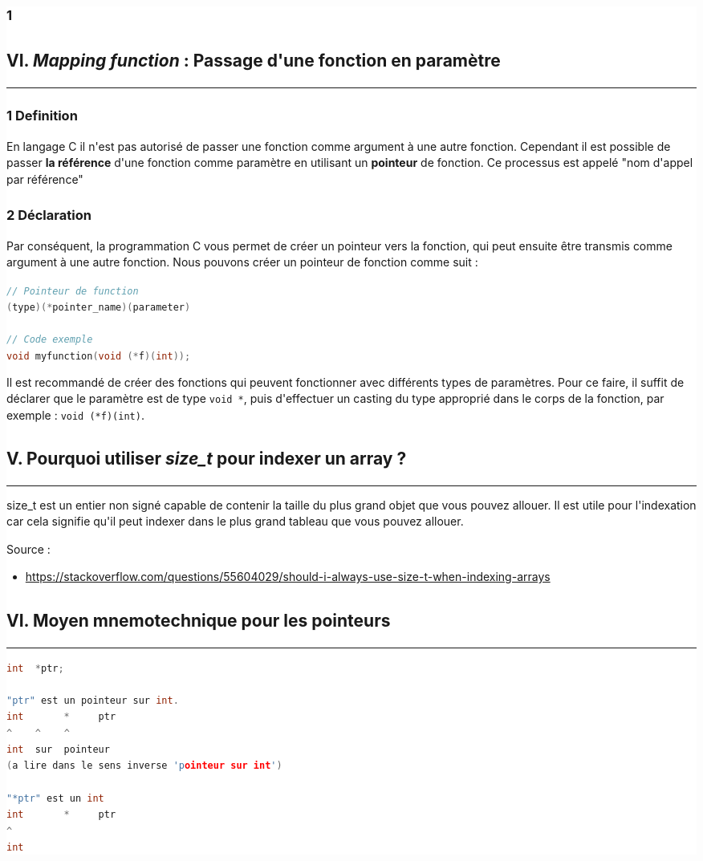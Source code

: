 ### 1

## VI. *Mapping function* : Passage d'une fonction en paramètre

----------------

### 1 Definition

En langage C il n'est pas autorisé de passer une fonction comme argument à une autre fonction. Cependant il est possible de passer **la référence** d'une fonction comme paramètre en utilisant un **pointeur** de fonction.
Ce processus est appelé "nom d'appel par référence"

### 2 Déclaration
Par conséquent, la programmation C vous permet de créer un pointeur vers la fonction, qui peut ensuite être transmis comme argument à une autre fonction. Nous pouvons créer un pointeur de fonction comme suit :

```C
// Pointeur de function 
(type)(*pointer_name)(parameter)

// Code exemple
void myfunction(void (*f)(int));
```
Il est recommandé de créer des fonctions qui peuvent fonctionner avec différents types de paramètres. Pour ce faire, il suffit de déclarer que le paramètre est de type `void *`, puis d'effectuer un casting du type approprié dans le corps de la fonction, par exemple : `void (*f)(int)`.

## V. Pourquoi utiliser *size_t* pour indexer un array ? 

----------------
size_t est un entier non signé capable de contenir la taille du plus grand objet que vous pouvez allouer. Il est utile pour l'indexation car cela signifie qu'il peut indexer dans le plus grand tableau que vous pouvez allouer.

Source :

- <https://stackoverflow.com/questions/55604029/should-i-always-use-size-t-when-indexing-arrays>


## VI. Moyen mnemotechnique pour les pointeurs

----------------

```c
int  *ptr;

"ptr" est un pointeur sur int.
int       *     ptr
^    ^    ^  
int  sur  pointeur
(a lire dans le sens inverse 'pointeur sur int')   

"*ptr" est un int
int       *     ptr
^    
int  
```
